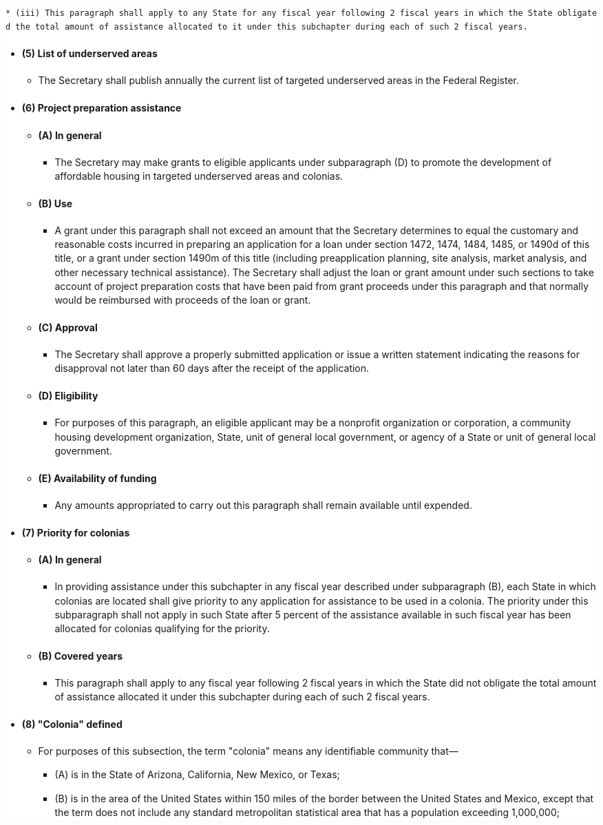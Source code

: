     * (iii) This paragraph shall apply to any State for any fiscal year following 2 fiscal years in which the State obligated the total amount of assistance allocated to it under this subchapter during each of such 2 fiscal years.

* #### (5) List of underserved areas
  * The Secretary shall publish annually the current list of targeted underserved areas in the Federal Register.

* #### (6) Project preparation assistance
  * #### (A) In general
    * The Secretary may make grants to eligible applicants under subparagraph (D) to promote the development of affordable housing in targeted underserved areas and colonias.

  * #### (B) Use
    * A grant under this paragraph shall not exceed an amount that the Secretary determines to equal the customary and reasonable costs incurred in preparing an application for a loan under section 1472, 1474, 1484, 1485, or 1490d of this title, or a grant under section 1490m of this title (including preapplication planning, site analysis, market analysis, and other necessary technical assistance). The Secretary shall adjust the loan or grant amount under such sections to take account of project preparation costs that have been paid from grant proceeds under this paragraph and that normally would be reimbursed with proceeds of the loan or grant.

  * #### (C) Approval
    * The Secretary shall approve a properly submitted application or issue a written statement indicating the reasons for disapproval not later than 60 days after the receipt of the application.

  * #### (D) Eligibility
    * For purposes of this paragraph, an eligible applicant may be a nonprofit organization or corporation, a community housing development organization, State, unit of general local government, or agency of a State or unit of general local government.

  * #### (E) Availability of funding
    * Any amounts appropriated to carry out this paragraph shall remain available until expended.

* #### (7) Priority for colonias
  * #### (A) In general
    * In providing assistance under this subchapter in any fiscal year described under subparagraph (B), each State in which colonias are located shall give priority to any application for assistance to be used in a colonia. The priority under this subparagraph shall not apply in such State after 5 percent of the assistance available in such fiscal year has been allocated for colonias qualifying for the priority.

  * #### (B) Covered years
    * This paragraph shall apply to any fiscal year following 2 fiscal years in which the State did not obligate the total amount of assistance allocated it under this subchapter during each of such 2 fiscal years.

* #### (8) "Colonia" defined
  * For purposes of this subsection, the term "colonia" means any identifiable community that—

    * (A) is in the State of Arizona, California, New Mexico, or Texas;

    * (B) is in the area of the United States within 150 miles of the border between the United States and Mexico, except that the term does not include any standard metropolitan statistical area that has a population exceeding 1,000,000;
